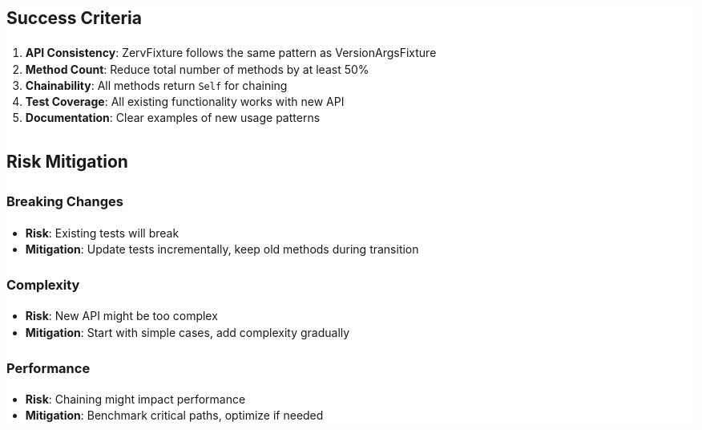 ## Success Criteria

1. **API Consistency**: ZervFixture follows the same pattern as VersionArgsFixture
2. **Method Count**: Reduce total number of methods by at least 50%
3. **Chainability**: All methods return `Self` for chaining
4. **Test Coverage**: All existing functionality works with new API
5. **Documentation**: Clear examples of new usage patterns

## Risk Mitigation

### Breaking Changes

-   **Risk**: Existing tests will break
-   **Mitigation**: Update tests incrementally, keep old methods during transition

### Complexity

-   **Risk**: New API might be too complex
-   **Mitigation**: Start with simple cases, add complexity gradually

### Performance

-   **Risk**: Chaining might impact performance
-   **Mitigation**: Benchmark critical paths, optimize if needed
